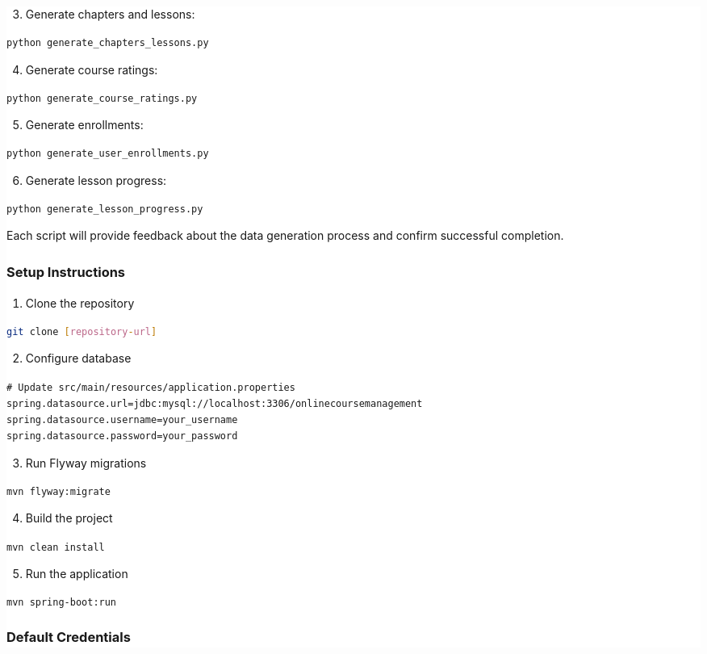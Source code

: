 3. Generate chapters and lessons:

```bash
python generate_chapters_lessons.py
```

4. Generate course ratings:

```bash
python generate_course_ratings.py
```

5. Generate enrollments:

```bash
python generate_user_enrollments.py
```

6. Generate lesson progress:

```bash
python generate_lesson_progress.py
```

Each script will provide feedback about the data generation process and confirm successful completion.

### Setup Instructions

1. Clone the repository

```bash
git clone [repository-url]
```

2. Configure database

```properties
# Update src/main/resources/application.properties
spring.datasource.url=jdbc:mysql://localhost:3306/onlinecoursemanagement
spring.datasource.username=your_username
spring.datasource.password=your_password
```

3. Run Flyway migrations

```bash
mvn flyway:migrate
```

4. Build the project

```bash
mvn clean install
```

5. Run the application

```bash
mvn spring-boot:run
```

### Default Credentials
